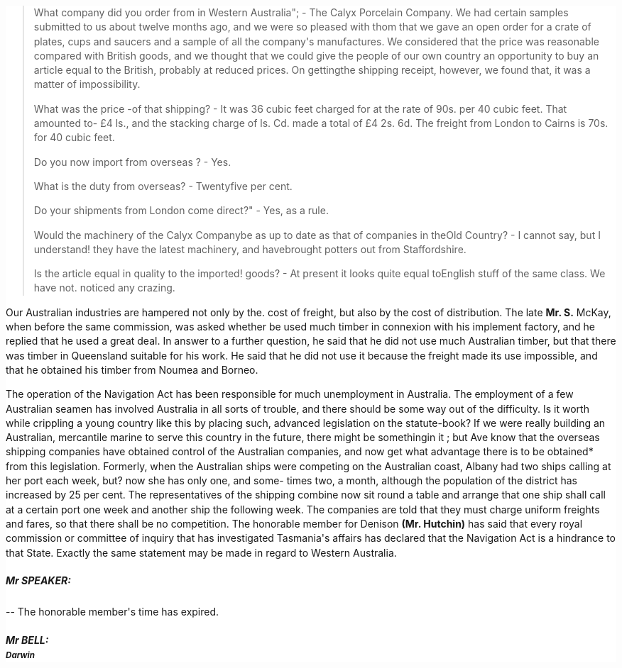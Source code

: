   >What company did you order from in Western Australia"; - The Calyx Porcelain Company. We had certain samples submitted to us about twelve months ago, and we were so pleased with thom that we gave an open order for a crate of plates, cups and saucers and a sample of all the company's manufactures. We considered that the price was reasonable compared with British goods, and we thought that we could give the people of our own country an opportunity to buy an article equal to the British, probably at reduced prices. On gettingthe shipping receipt, however, we found that, it was a matter of impossibility. 
  >
  >What was the price -of that shipping? - It was 36 cubic feet charged for at the rate of 90s. per 40 cubic feet. That amounted to- £4 ls., and the stacking charge of ls. Cd. made a total of £4 2s. 6d. The freight from London to Cairns is 70s. for 40 cubic feet. 
  >
  >Do you now import from overseas ? - Yes. 
  >
  >What is the duty from overseas? - Twentyfive per cent. 
  >
  >Do your shipments from London come direct?" - Yes, as a rule. 
  >
  >Would the machinery of the Calyx Companybe as up to date as that of companies in theOld Country? - I cannot say, but I understand! they have the latest machinery, and havebrought potters out from Staffordshire. 
  >
  >Is the article equal in quality to the imported! goods? - At present it looks quite equal toEnglish stuff of the same class. We have not. noticed any crazing. 

Our Australian industries are hampered not only by the. cost of freight, but also by the cost of distribution. The late  **Mr. S.**  McKay, when before the same commission, was asked whether be used much timber in connexion with his implement factory, and he replied that he used a great deal. In answer to a further question, he said that he did not use much Australian timber, but that there was timber in Queensland suitable for his work. He said that he did not use it because the freight made its use impossible, and that he obtained his timber from Noumea and Borneo. 

The operation of the Navigation Act has been responsible for much unemployment in Australia. The employment of a few Australian seamen has involved Australia in all sorts of trouble, and there should be some way out of the difficulty. Is it worth while crippling a young country like this by placing such, advanced legislation on the statute-book? If we were really building an Australian, mercantile marine to serve this country in the future, there might be somethingin it ; but Ave know that the overseas shipping companies have obtained control of the Australian companies, and now get what advantage there is to be obtained* from this legislation. Formerly, when the Australian ships were competing on the Australian coast, Albany had two ships calling at her port each week, but? now she has only one, and some- times two, a month, although the population of the district has increased by 25 per cent. The representatives of the shipping combine now sit round a table and arrange that one ship shall call at a certain port one week and another ship the following week. The companies are told that they must charge uniform freights and fares, so that there shall be no competition. The honorable member for Denison  **(Mr. Hutchin)**  has said that every royal commission or committee of inquiry that has investigated Tasmania's affairs has declared that the Navigation Act is a hindrance to that State. Exactly the same statement may be made in regard to Western Australia. 

##### Mr SPEAKER:

-- The honorable member's time has expired. 

##### Mr BELL:<br><small class="text-muted">Darwin</small>
